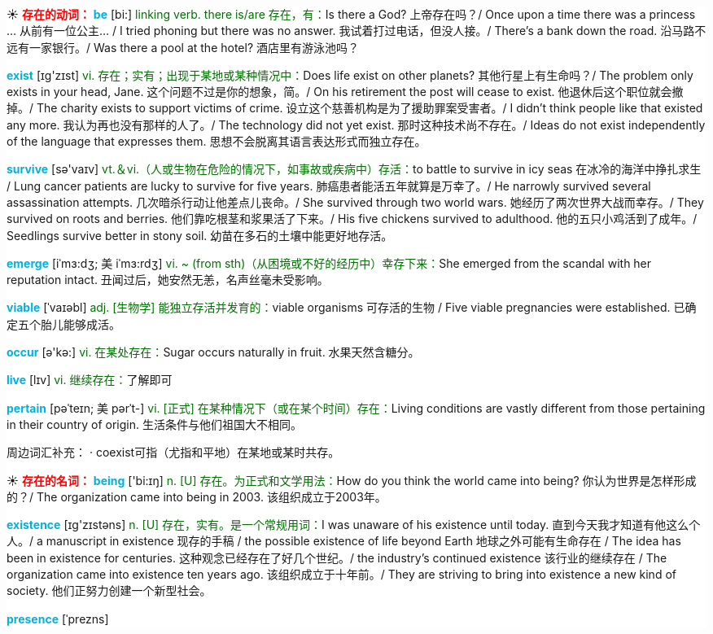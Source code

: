 ☀ <font color="red">**存在的动词：**</font>
<font color="sky blue">**be**</font> [bi:] 
<font color="rgb(227, 108, 9)">linking verb. there is/are 存在，有：</font>Is there a God? 上帝存在吗？/ Once upon a time there was a princess … 从前有一位公主… / I tried phoning but there was no answer. 我试着打过电话，但没人接。/ There’s a bank down the road. 沿马路不远有一家银行。/ Was there a pool at the hotel? 酒店里有游泳池吗？

<font color="sky blue">**exist**</font> [ɪɡ'zɪst] 
<font color="rgb(227, 108, 9)">vi. 存在；实有；出现于某地或某种情况中：</font>Does life exist on other planets? 其他行星上有生命吗？/ The problem only exists in your head, Jane. 这个问题不过是你的想象，简。/ On his retirement the post will cease to exist. 他退休后这个职位就会撤掉。/ The charity exists to support victims of crime. 设立这个慈善机构是为了援助罪案受害者。/ I didn’t think people like that existed any more. 我认为再也没有那样的人了。/ The technology did not yet exist. 那时这种技术尚不存在。/ Ideas do not exist independently of the language that expresses them. 思想不会脱离其语言表达形式而独立存在。

<font color="sky blue">**survive**</font> [sə'vaɪv] 
<font color="rgb(227, 108, 9)">vt.＆vi.（人或生物在危险的情况下，如事故或疾病中）存活：</font>to battle to survive in icy seas 在冰冷的海洋中挣扎求生 / Lung cancer patients are lucky to survive for five years. 肺癌患者能活五年就算是万幸了。/ He narrowly survived several assassination attempts. 几次暗杀行动让他差点儿丧命。/ She survived through two world wars. 她经历了两次世界大战而幸存。/ They survived on roots and berries. 他们靠吃根茎和浆果活了下来。/ His five chickens survived to adulthood. 他的五只小鸡活到了成年。/ Seedlings survive better in stony soil. 幼苗在多石的土壤中能更好地存活。
           
<font color="sky blue">**emerge**</font> [iˈmɜ:dʒ; 美 iˈmɜ:rdʒ]
<font color="rgb(227, 108, 9)">vi. ~ (from sth)（从困境或不好的经历中）幸存下来：</font>She emerged from the scandal with her reputation intact. 丑闻过后，她安然无恙，名声丝毫未受影响。           

<font color="sky blue">**viable**</font> [ˈvaɪəbl]
<font color="rgb(227, 108, 9)">adj. [生物学] 能独立存活并发育的：</font>viable organisms 可存活的生物 / Five viable pregnancies were established. 已确定五个胎儿能够成活。

<font color="sky blue">**occur**</font> [ə'kə:] 
<font color="rgb(227, 108, 9)">vi. 在某处存在：</font>Sugar occurs naturally in fruit. 水果天然含糖分。

<font color="sky blue">**live**</font> [lɪv] 
<font color="rgb(227, 108, 9)">vi. 继续存在：</font>了解即可
           
<font color="sky blue">**pertain**</font> [pəˈteɪn; 美 pərˈt-]
<font color="rgb(227, 108, 9)">vi. [正式] 在某种情况下（或在某个时间）存在：</font>Living conditions are vastly different from those pertaining in their country of origin. 生活条件与他们祖国大不相同。

周边词汇补充：
· coexist可指（尤指和平地）在某地或某时共存。

☀ <font color="red">**存在的名词：**</font>
<font color="sky blue">**being**</font> ['bi:ɪŋ] 
<font color="rgb(227, 108, 9)">n. [U] 存在。为正式和文学用法：</font>How do you think the world came into being? 你认为世界是怎样形成的？/ The organization came into being in 2003. 该组织成立于2003年。

<font color="sky blue">**existence**</font> [ɪɡ'zɪstəns] 
<font color="rgb(227, 108, 9)">n. [U] 存在，实有。是一个常规用词：</font>I was unaware of his existence until today. 直到今天我才知道有他这么个人。/ a manuscript in existence 现存的手稿 / the possible existence of life beyond Earth 地球之外可能有生命存在 / The idea has been in existence for centuries. 这种观念已经存在了好几个世纪。/ the industry’s continued existence 该行业的继续存在 / The organization came into existence ten years ago. 该组织成立于十年前。/ They are striving to bring into existence a new kind of society. 他们正努力创建一个新型社会。
           
<font color="sky blue">**presence**</font> [ˈprezns]